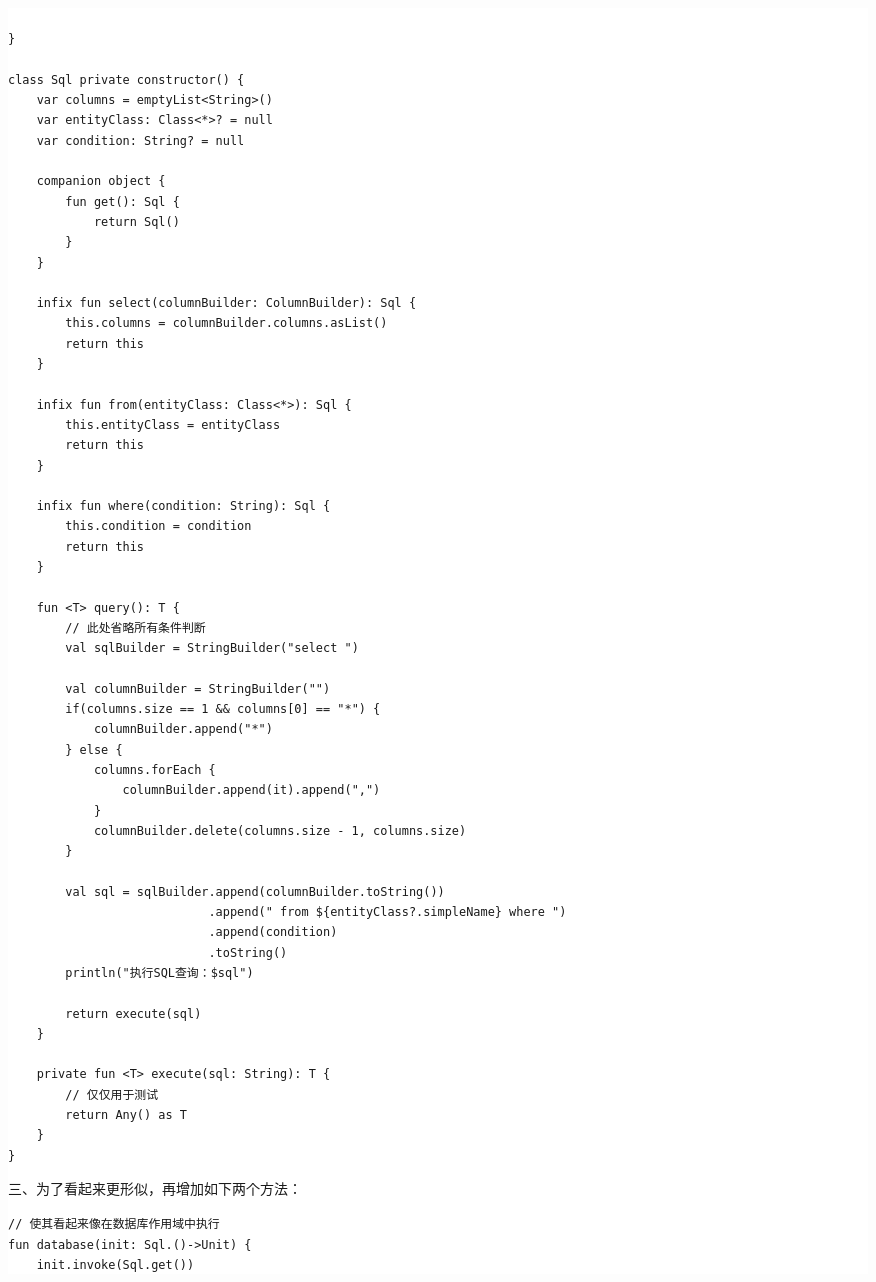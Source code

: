 ```

}

class Sql private constructor() {
    var columns = emptyList<String>()
    var entityClass: Class<*>? = null
    var condition: String? = null

    companion object {
        fun get(): Sql {
            return Sql()
        }
    }

    infix fun select(columnBuilder: ColumnBuilder): Sql {
        this.columns = columnBuilder.columns.asList()
        return this
    }

    infix fun from(entityClass: Class<*>): Sql {
        this.entityClass = entityClass
        return this
    }

    infix fun where(condition: String): Sql {
        this.condition = condition
        return this
    }

    fun <T> query(): T {
        // 此处省略所有条件判断
        val sqlBuilder = StringBuilder("select ")

        val columnBuilder = StringBuilder("")
        if(columns.size == 1 && columns[0] == "*") {
            columnBuilder.append("*")
        } else {
            columns.forEach {
                columnBuilder.append(it).append(",")
            }
            columnBuilder.delete(columns.size - 1, columns.size)
        }

        val sql = sqlBuilder.append(columnBuilder.toString())
                            .append(" from ${entityClass?.simpleName} where ")
                            .append(condition)
                            .toString()
        println("执行SQL查询：$sql")

        return execute(sql)
    }

    private fun <T> execute(sql: String): T {
        // 仅仅用于测试
        return Any() as T
    }
}
```
三、为了看起来更形似，再增加如下两个方法：
```
// 使其看起来像在数据库作用域中执行
fun database(init: Sql.()->Unit) {
    init.invoke(Sql.get())
```